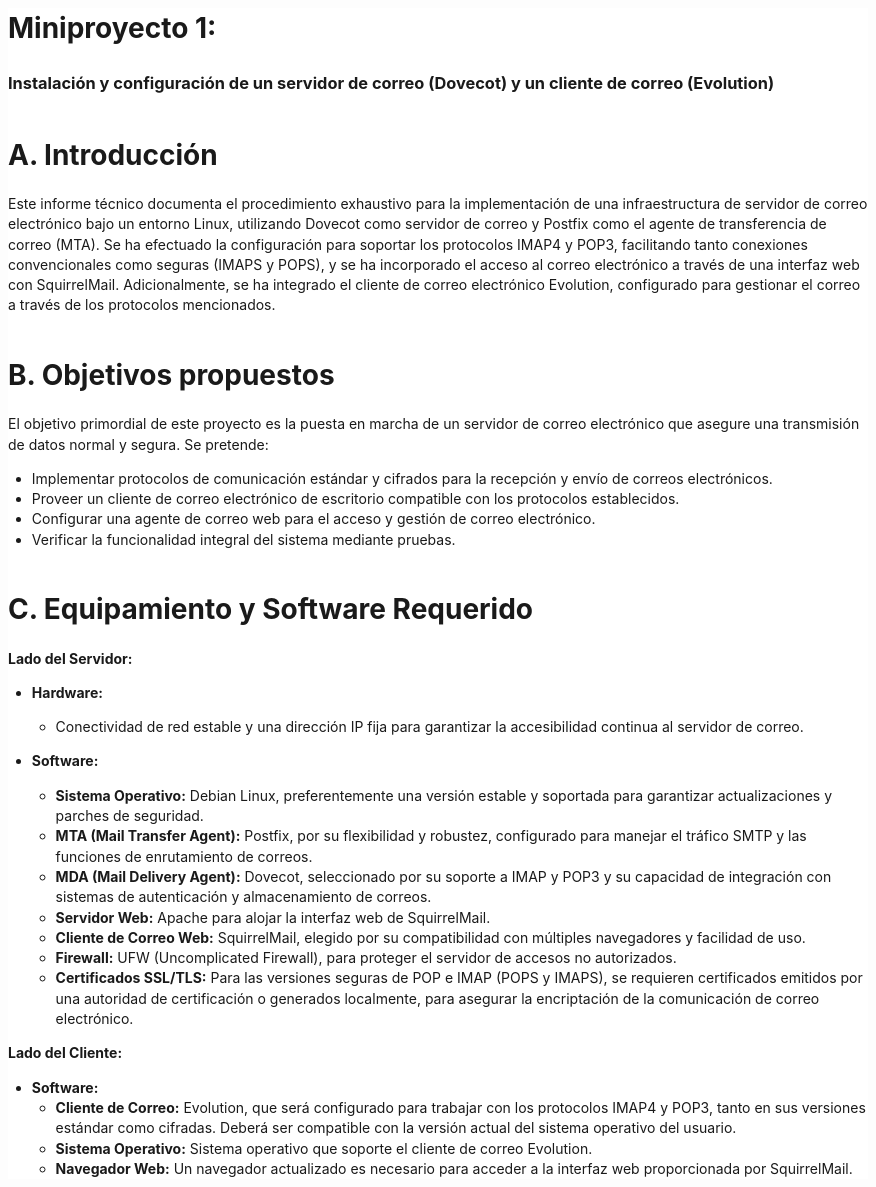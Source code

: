 # Miniproyecto 1: 
### Instalación y configuración de un servidor de correo (Dovecot) y un cliente de correo (Evolution)
# A. Introducción
Este informe técnico documenta el procedimiento exhaustivo para la implementación de una infraestructura de servidor de correo electrónico bajo un entorno Linux, utilizando Dovecot como servidor de correo y Postfix como el agente de transferencia de correo (MTA). Se ha efectuado la configuración para soportar los protocolos IMAP4 y POP3, facilitando tanto conexiones convencionales como seguras (IMAPS y POPS), y se ha incorporado el acceso al correo electrónico a través de una interfaz web con SquirrelMail. Adicionalmente, se ha integrado el cliente de correo electrónico Evolution, configurado para gestionar el correo a través de los protocolos mencionados.

# B. Objetivos propuestos

El objetivo primordial de este proyecto es la puesta en marcha de un servidor de correo electrónico que asegure una transmisión de datos normal y segura. Se pretende:

- Implementar protocolos de comunicación estándar y cifrados para la recepción y envío de correos electrónicos.
- Proveer un cliente de correo electrónico de escritorio compatible con los protocolos establecidos.
- Configurar una agente de correo web para el acceso y gestión de correo electrónico.
- Verificar la funcionalidad integral del sistema mediante pruebas.
# C. Equipamiento y Software Requerido


**Lado del Servidor:**
- **Hardware:**
  - Conectividad de red estable y una dirección IP fija para garantizar la accesibilidad continua al servidor de correo.

- **Software:**
  - **Sistema Operativo:** Debian Linux, preferentemente una versión estable y soportada para garantizar actualizaciones y parches de seguridad.
  - **MTA (Mail Transfer Agent):** Postfix, por su flexibilidad y robustez, configurado para manejar el tráfico SMTP y las funciones de enrutamiento de correos.
  - **MDA (Mail Delivery Agent):** Dovecot, seleccionado por su soporte a IMAP y POP3 y su capacidad de integración con sistemas de autenticación y almacenamiento de correos.
  - **Servidor Web:** Apache para alojar la interfaz web de SquirrelMail.
  - **Cliente de Correo Web:** SquirrelMail, elegido por su compatibilidad con múltiples navegadores y facilidad de uso.
  - **Firewall:** UFW (Uncomplicated Firewall), para proteger el servidor de accesos no autorizados.
  - **Certificados SSL/TLS:** Para las versiones seguras de POP e IMAP (POPS y IMAPS), se requieren certificados emitidos por una autoridad de certificación o generados localmente, para asegurar la encriptación de la comunicación de correo electrónico.

**Lado del Cliente:**
- **Software:**
  - **Cliente de Correo:** Evolution, que será configurado para trabajar con los protocolos IMAP4 y POP3, tanto en sus versiones estándar como cifradas. Deberá ser compatible con la versión actual del sistema operativo del usuario.
  - **Sistema Operativo:** Sistema operativo que soporte el cliente de correo Evolution.
  - **Navegador Web:** Un navegador actualizado es necesario para acceder a la interfaz web proporcionada por SquirrelMail.
